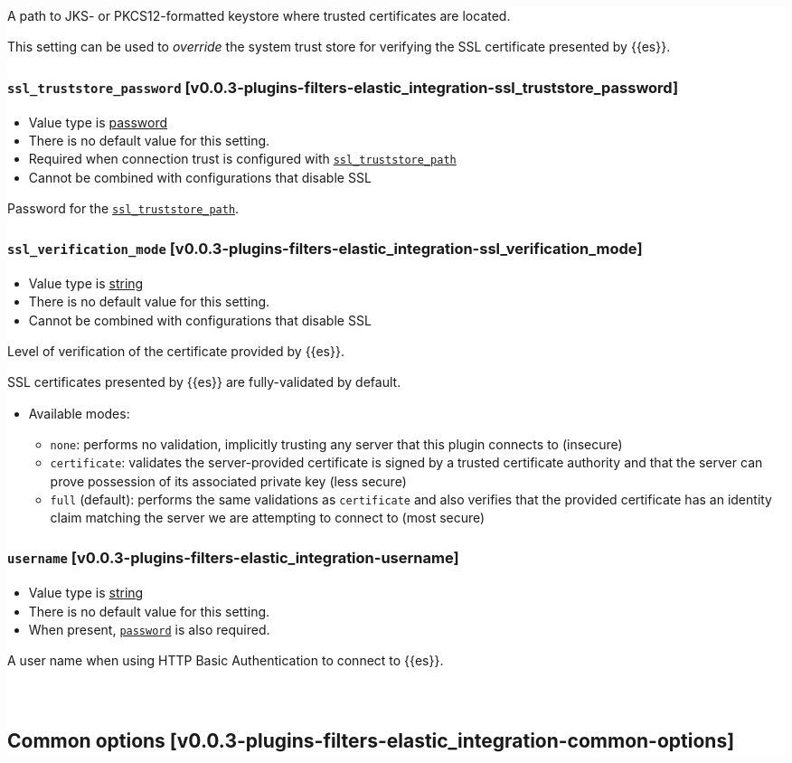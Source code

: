 A path to JKS- or PKCS12-formatted keystore where trusted certificates are located.

This setting can be used to *override* the system trust store for verifying the SSL certificate presented by {{es}}.


### `ssl_truststore_password` [v0.0.3-plugins-filters-elastic_integration-ssl_truststore_password]

* Value type is [password](logstash://reference/configuration-file-structure.md#password)
* There is no default value for this setting.
* Required when connection trust is configured with [`ssl_truststore_path`](v0-0-3-plugins-filters-elastic_integration.md#v0.0.3-plugins-filters-elastic_integration-ssl_truststore_path)
* Cannot be combined with configurations that disable SSL

Password for the [`ssl_truststore_path`](v0-0-3-plugins-filters-elastic_integration.md#v0.0.3-plugins-filters-elastic_integration-ssl_truststore_path).


### `ssl_verification_mode` [v0.0.3-plugins-filters-elastic_integration-ssl_verification_mode]

* Value type is [string](logstash://reference/configuration-file-structure.md#string)
* There is no default value for this setting.
* Cannot be combined with configurations that disable SSL

Level of verification of the certificate provided by {{es}}.

SSL certificates presented by {{es}} are fully-validated by default.

* Available modes:

    * `none`: performs no validation, implicitly trusting any server that this plugin connects to (insecure)
    * `certificate`: validates the server-provided certificate is signed by a trusted certificate authority and that the server can prove possession of its associated private key (less secure)
    * `full` (default): performs the same validations as `certificate` and also verifies that the provided certificate has an identity claim matching the server we are attempting to connect to (most secure)



### `username` [v0.0.3-plugins-filters-elastic_integration-username]

* Value type is [string](logstash://reference/configuration-file-structure.md#string)
* There is no default value for this setting.
* When present, [`password`](v0-0-3-plugins-filters-elastic_integration.md#v0.0.3-plugins-filters-elastic_integration-password) is also required.

A user name when using HTTP Basic Authentication to connect to {{es}}.

 



## Common options [v0.0.3-plugins-filters-elastic_integration-common-options]

